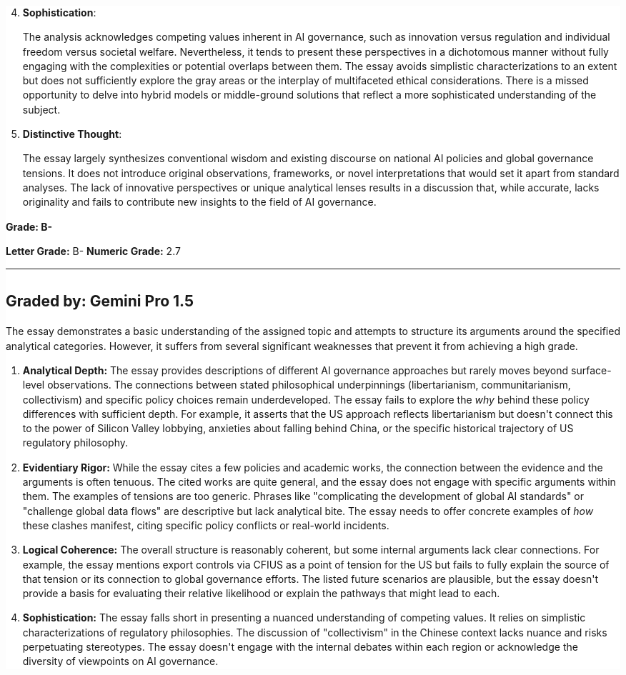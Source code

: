 4. **Sophistication**: 
   
   The analysis acknowledges competing values inherent in AI governance, such as innovation versus regulation and individual freedom versus societal welfare. Nevertheless, it tends to present these perspectives in a dichotomous manner without fully engaging with the complexities or potential overlaps between them. The essay avoids simplistic characterizations to an extent but does not sufficiently explore the gray areas or the interplay of multifaceted ethical considerations. There is a missed opportunity to delve into hybrid models or middle-ground solutions that reflect a more sophisticated understanding of the subject.

5. **Distinctive Thought**: 
   
   The essay largely synthesizes conventional wisdom and existing discourse on national AI policies and global governance tensions. It does not introduce original observations, frameworks, or novel interpretations that would set it apart from standard analyses. The lack of innovative perspectives or unique analytical lenses results in a discussion that, while accurate, lacks originality and fails to contribute new insights to the field of AI governance.

**Grade: B-**

**Letter Grade:** B-
**Numeric Grade:** 2.7

---

## Graded by: Gemini Pro 1.5

The essay demonstrates a basic understanding of the assigned topic and attempts to structure its arguments around the specified analytical categories. However, it suffers from several significant weaknesses that prevent it from achieving a high grade.

1. **Analytical Depth:** The essay provides descriptions of different AI governance approaches but rarely moves beyond surface-level observations.  The connections between stated philosophical underpinnings (libertarianism, communitarianism, collectivism) and specific policy choices remain underdeveloped.  The essay fails to explore the *why* behind these policy differences with sufficient depth.  For example, it asserts that the US approach reflects libertarianism but doesn't connect this to the power of Silicon Valley lobbying, anxieties about falling behind China, or the specific historical trajectory of US regulatory philosophy.


2. **Evidentiary Rigor:** While the essay cites a few policies and academic works, the connection between the evidence and the arguments is often tenuous.  The cited works are quite general, and the essay does not engage with specific arguments within them. The examples of tensions are too generic. Phrases like "complicating the development of global AI standards" or "challenge global data flows" are descriptive but lack analytical bite.  The essay needs to offer concrete examples of *how* these clashes manifest, citing specific policy conflicts or real-world incidents.


3. **Logical Coherence:** The overall structure is reasonably coherent, but some internal arguments lack clear connections.  For example, the essay mentions export controls via CFIUS as a point of tension for the US but fails to fully explain the source of that tension or its connection to global governance efforts. The listed future scenarios are plausible, but the essay doesn't provide a basis for evaluating their relative likelihood or explain the pathways that might lead to each.


4. **Sophistication:** The essay falls short in presenting a nuanced understanding of competing values.  It relies on simplistic characterizations of regulatory philosophies.  The discussion of "collectivism" in the Chinese context lacks nuance and risks perpetuating stereotypes.  The essay doesn't engage with the internal debates within each region or acknowledge the diversity of viewpoints on AI governance.
